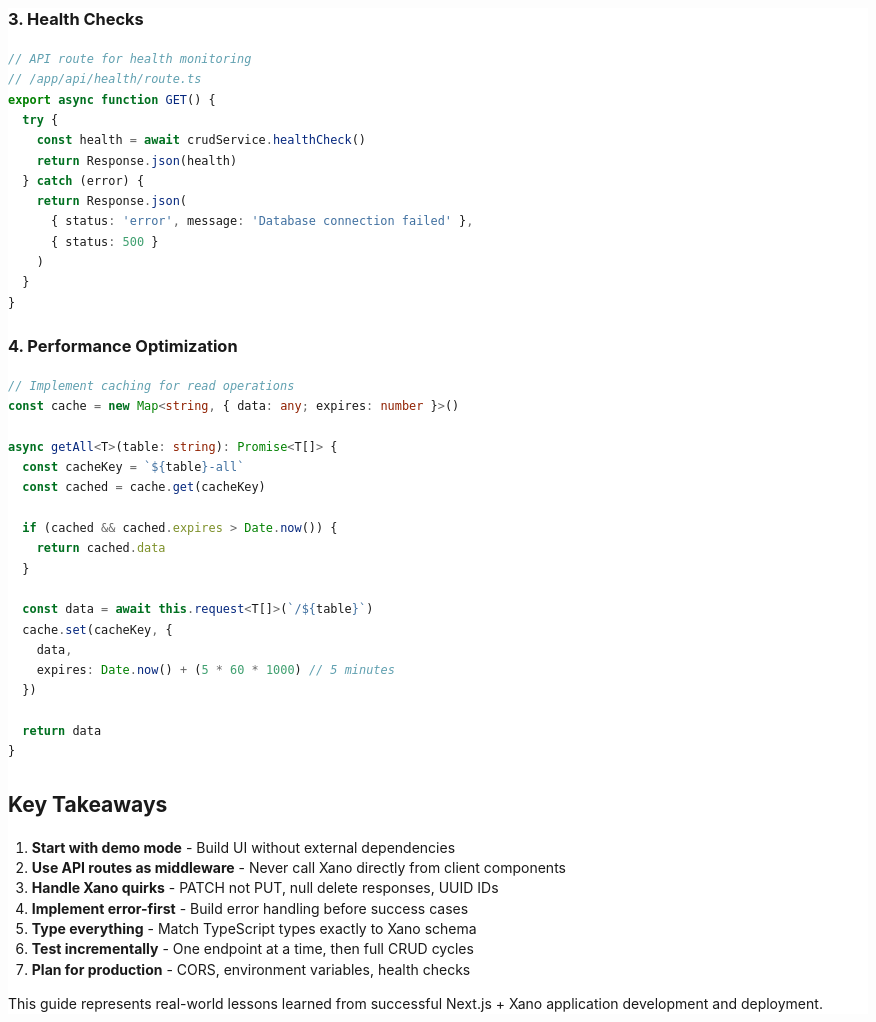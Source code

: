 ### 3. Health Checks

```typescript
// API route for health monitoring
// /app/api/health/route.ts
export async function GET() {
  try {
    const health = await crudService.healthCheck()
    return Response.json(health)
  } catch (error) {
    return Response.json(
      { status: 'error', message: 'Database connection failed' },
      { status: 500 }
    )
  }
}
```

### 4. Performance Optimization

```typescript
// Implement caching for read operations
const cache = new Map<string, { data: any; expires: number }>()

async getAll<T>(table: string): Promise<T[]> {
  const cacheKey = `${table}-all`
  const cached = cache.get(cacheKey)
  
  if (cached && cached.expires > Date.now()) {
    return cached.data
  }
  
  const data = await this.request<T[]>(`/${table}`)
  cache.set(cacheKey, {
    data,
    expires: Date.now() + (5 * 60 * 1000) // 5 minutes
  })
  
  return data
}
```

## Key Takeaways

1. **Start with demo mode** - Build UI without external dependencies
2. **Use API routes as middleware** - Never call Xano directly from client components
3. **Handle Xano quirks** - PATCH not PUT, null delete responses, UUID IDs
4. **Implement error-first** - Build error handling before success cases
5. **Type everything** - Match TypeScript types exactly to Xano schema
6. **Test incrementally** - One endpoint at a time, then full CRUD cycles
7. **Plan for production** - CORS, environment variables, health checks

This guide represents real-world lessons learned from successful Next.js + Xano application development and deployment.